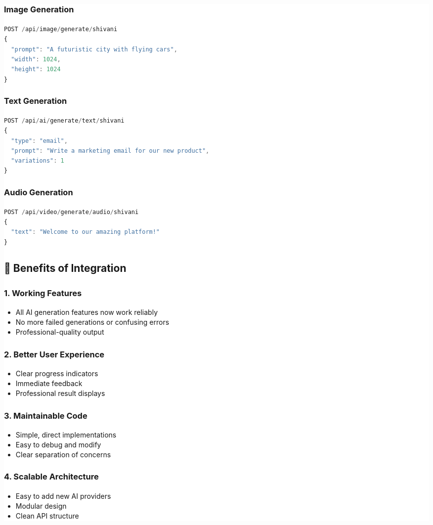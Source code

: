 ### Image Generation
```javascript
POST /api/image/generate/shivani
{
  "prompt": "A futuristic city with flying cars",
  "width": 1024,
  "height": 1024
}
```

### Text Generation
```javascript
POST /api/ai/generate/text/shivani
{
  "type": "email",
  "prompt": "Write a marketing email for our new product",
  "variations": 1
}
```

### Audio Generation
```javascript
POST /api/video/generate/audio/shivani
{
  "text": "Welcome to our amazing platform!"
}
```

## 🎉 Benefits of Integration

### 1. **Working Features**
- All AI generation features now work reliably
- No more failed generations or confusing errors
- Professional-quality output

### 2. **Better User Experience**
- Clear progress indicators
- Immediate feedback
- Professional result displays

### 3. **Maintainable Code**
- Simple, direct implementations
- Easy to debug and modify
- Clear separation of concerns

### 4. **Scalable Architecture**
- Easy to add new AI providers
- Modular design
- Clean API structure
